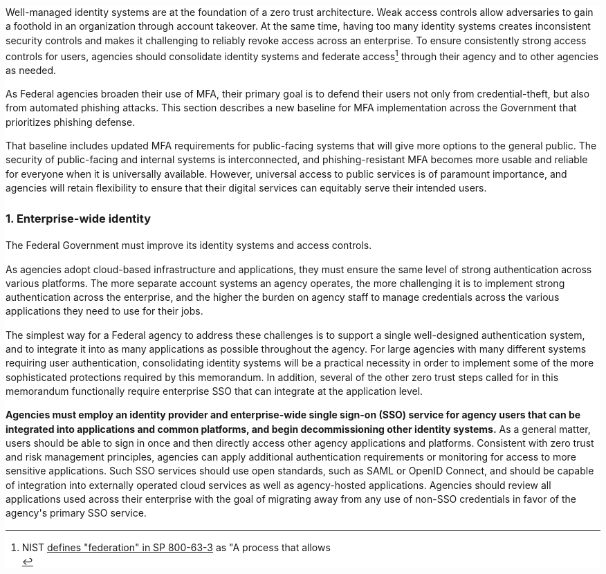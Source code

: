 Well-managed identity systems are at the foundation of a zero trust
architecture. Weak access controls allow adversaries to gain a foothold
in an organization through account takeover. At the same time, having
too many identity systems creates inconsistent security controls and
makes it challenging to reliably revoke access across an enterprise. To
ensure consistently strong access controls for users, agencies should
consolidate identity systems and federate access[^5] through their
agency and to other agencies as needed.

As Federal agencies broaden their use of MFA, their primary goal is to
defend their users not only from credential-theft, but also from
automated phishing attacks. This section describes a new baseline for
MFA implementation across the Government that prioritizes phishing
defense.

That baseline includes updated MFA requirements for public-facing
systems that will give more options to the general public. The security
of public-facing and internal systems is interconnected, and
phishing-resistant MFA becomes more usable and reliable for everyone
when it is universally available. However, universal access to public
services is of paramount importance, and agencies will retain
flexibility to ensure that their digital services can equitably serve
their intended users.

### 1. Enterprise-wide identity

The Federal Government must improve its identity systems and access
controls.

As agencies adopt cloud-based infrastructure and applications, they must
ensure the same level of strong authentication across various platforms.
The more separate account systems an agency operates, the more
challenging it is to implement strong authentication across the
enterprise, and the higher the burden on agency staff to manage
credentials across the various applications they need to use for their
jobs.

The simplest way for a Federal agency to address these challenges is to
support a single well-designed authentication system, and to integrate
it into as many applications as possible throughout the agency. For
large agencies with many different systems requiring user
authentication, consolidating identity systems will be a practical
necessity in order to implement some of the more sophisticated
protections required by this memorandum. In addition, several of the
other zero trust steps called for in this memorandum functionally
require enterprise SSO that can integrate at the application level.

**Agencies must employ an identity provider and enterprise-wide single
sign-on (SSO) service for agency users that can be integrated into
applications and common platforms, and begin decommissioning other
identity systems.** As a general matter, users should be able to sign in
once and then directly access other agency applications and platforms.
Consistent with zero trust and risk management principles, agencies can
apply additional authentication requirements or monitoring for access to
more sensitive applications. Such SSO services should use open
standards, such as SAML or OpenID Connect, and should be capable of
integration into externally operated cloud services as well as
agency-hosted applications. Agencies should review all applications used
across their enterprise with the goal of migrating away from any use of
non-SSO credentials in favor of the agency's primary SSO service.


[^4]: In this document, "phishing-resistant\" authentication refers to<br/>
[^5]: NIST [defines "federation" in SP 800-63-3](https://pages.nist.gov/800-63-3/sp800-63-3.html#federation) as "A process that allows<br/>
[^6]: The term "partners" is meant to include users that are external to<br/>
[^7]: For clarity, Privileged Access Management (PAM) solutions may not<br/>
[^8]: [Web Authentication](https://www.w3.org/TR/webauthn-2/), also known as WebAuthn, is published as a free<br/>
[^10]: CISA [currently performs this practice](https://home.dotgov.gov/2018/4/17/increase-security-passwords/) for one of its own<br/>
[^11]: [An example of such a privacy-preserving approach](https://blog.cloudflare.com/validating-leaked-passwords-with-k-anonymity/).
[^13]: [NIST SP 800-207](https://nvlpubs.nist.gov/nistpubs/SpecialPublications/NIST.SP.800-207.pdf), section 5.4, p. 29.
[^14]: DNSSEC does not encrypt DNS data in transit. DNSSEC can be used<br/>
[^15]: Windows 11 is [currently expected to support DNS-over-HTTPS](https://techcommunity.microsoft.com/t5/networking-blog/windows-insiders-gain-new-dns-over-https-controls/ba-p/2494644).
[^16]: Preloading of agency .gov domains was referenced by OMB<br/>
[^18]: The most common standard for email transit encryption today,<br/>
[^20]: Security expert Andrew Ayer describes a [potential approach](https://www.agwa.name/blog/post/mta_sts_automation) to<br/>
[^29]: Agencies are encouraged to participate in the NIST NCCoE's<br/>
[^30]: For example, detecting documents containing Social Security<br/>